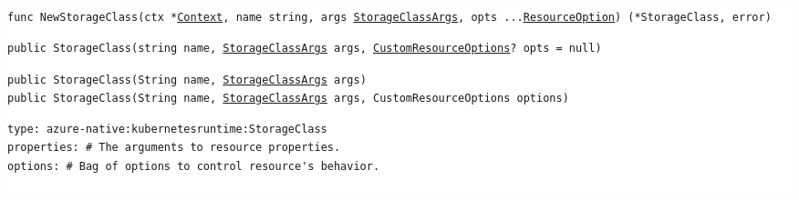 <div>
<pulumi-choosable type="language" values="go">
<div class="no-copy"><div class="highlight"><pre class="chroma"><code class="language-go" data-lang="go"><span class="k">func </span><span class="nx">NewStorageClass</span><span class="p">(</span><span class="nx">ctx</span><span class="p"> *</span><span class="nx"><a href="https://pkg.go.dev/github.com/pulumi/pulumi/sdk/v3/go/pulumi?tab=doc#Context">Context</a></span><span class="p">,</span> <span class="nx">name</span><span class="p"> </span><span class="nx">string</span><span class="p">,</span> <span class="nx">args</span><span class="p"> </span><span class="nx"><a href="#inputs">StorageClassArgs</a></span><span class="p">,</span> <span class="nx">opts</span><span class="p"> ...</span><span class="nx"><a href="https://pkg.go.dev/github.com/pulumi/pulumi/sdk/v3/go/pulumi?tab=doc#ResourceOption">ResourceOption</a></span><span class="p">) (*<span class="nx">StorageClass</span>, error)</span></code></pre></div>
</div></pulumi-choosable>
</div>

<div>
<pulumi-choosable type="language" values="csharp">
<div class="no-copy"><div class="highlight"><pre class="chroma"><code class="language-csharp" data-lang="csharp"><span class="k">public </span><span class="nx">StorageClass</span><span class="p">(</span><span class="nx">string</span><span class="p"> </span><span class="nx">name<span class="p">,</span> <span class="nx"><a href="#inputs">StorageClassArgs</a></span><span class="p"> </span><span class="nx">args<span class="p">,</span> <span class="nx"><a href="/docs/reference/pkg/dotnet/Pulumi/Pulumi.CustomResourceOptions.html">CustomResourceOptions</a></span><span class="p">? </span><span class="nx">opts = null<span class="p">)</span></code></pre></div>
</div></pulumi-choosable>
</div>

<div>
<pulumi-choosable type="language" values="java">
<div class="no-copy"><div class="highlight"><pre class="chroma">
<code class="language-java" data-lang="java"><span class="k">public </span><span class="nx">StorageClass</span><span class="p">(</span><span class="nx">String</span><span class="p"> </span><span class="nx">name<span class="p">,</span> <span class="nx"><a href="#inputs">StorageClassArgs</a></span><span class="p"> </span><span class="nx">args<span class="p">)</span>
<span class="k">public </span><span class="nx">StorageClass</span><span class="p">(</span><span class="nx">String</span><span class="p"> </span><span class="nx">name<span class="p">,</span> <span class="nx"><a href="#inputs">StorageClassArgs</a></span><span class="p"> </span><span class="nx">args<span class="p">,</span> <span class="nx">CustomResourceOptions</span><span class="p"> </span><span class="nx">options<span class="p">)</span>
</code></pre></div></div>
</pulumi-choosable>
</div>

<div>
<pulumi-choosable type="language" values="yaml">
<div class="no-copy"><div class="highlight"><pre class="chroma"><code class="language-yaml" data-lang="yaml">type: <span class="nx">azure-native:kubernetesruntime:StorageClass</span><span class="p"></span>
<span class="p">properties</span><span class="p">: </span><span class="c">#&nbsp;The arguments to resource properties.</span>
<span class="p"></span><span class="p">options</span><span class="p">: </span><span class="c">#&nbsp;Bag of options to control resource&#39;s behavior.</span>
<span class="p"></span>
</code></pre></div></div>
</pulumi-choosable>
</div>
